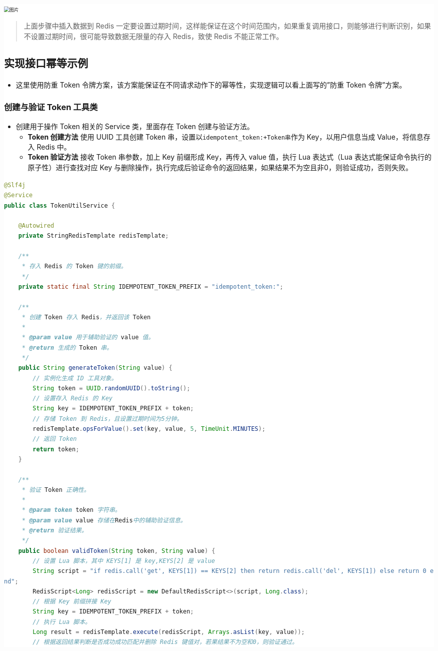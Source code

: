 <img src="https://raw.githubusercontent.com/LuShan123888/Files/main/Pictures/20210705182323.webp" alt="图片" style="zoom:67%;" />

> 上面步骤中插入数据到 Redis 一定要设置过期时间，这样能保证在这个时间范围内，如果重复调用接口，则能够进行判断识别，如果不设置过期时间，很可能导致数据无限量的存入 Redis，致使 Redis 不能正常工作。

## 实现接口幂等示例

- 这里使用防重 Token 令牌方案，该方案能保证在不同请求动作下的幂等性，实现逻辑可以看上面写的”防重 Token 令牌”方案。

### 创建与验证 Token 工具类

- 创建用于操作 Token 相关的 Service 类，里面存在 Token 创建与验证方法。
    - **Token 创建方法** 使用 UUID 工具创建 Token 串，设置以`idempotent_token:+Token串`作为 Key，以用户信息当成 Value，将信息存入 Redis 中。
    - **Token 验证方法** 接收 Token 串参数，加上 Key 前缀形成 Key，再传入 value 值，执行 Lua 表达式（Lua 表达式能保证命令执行的原子性）进行查找对应 Key 与删除操作，执行完成后验证命令的返回结果，如果结果不为空且非0，则验证成功，否则失败。

```java
@Slf4j
@Service
public class TokenUtilService {

    @Autowired
    private StringRedisTemplate redisTemplate;

    /**
     * 存入 Redis 的 Token 键的前缀。
     */
    private static final String IDEMPOTENT_TOKEN_PREFIX = "idempotent_token:";

    /**
     * 创建 Token 存入 Redis，并返回该 Token
     *
     * @param value 用于辅助验证的 value 值。
     * @return 生成的 Token 串。
     */
    public String generateToken(String value) {
        // 实例化生成 ID 工具对象。
        String token = UUID.randomUUID().toString();
        // 设置存入 Redis 的 Key
        String key = IDEMPOTENT_TOKEN_PREFIX + token;
        // 存储 Token 到 Redis，且设置过期时间为5分钟。
        redisTemplate.opsForValue().set(key, value, 5, TimeUnit.MINUTES);
        // 返回 Token
        return token;
    }

    /**
     * 验证 Token 正确性。
     *
     * @param token token 字符串。
     * @param value value 存储在Redis中的辅助验证信息。
     * @return 验证结果。
     */
    public boolean validToken(String token, String value) {
        // 设置 Lua 脚本，其中 KEYS[1] 是 key,KEYS[2] 是 value
        String script = "if redis.call('get', KEYS[1]) == KEYS[2] then return redis.call('del', KEYS[1]) else return 0 end";
        RedisScript<Long> redisScript = new DefaultRedisScript<>(script, Long.class);
        // 根据 Key 前缀拼接 Key
        String key = IDEMPOTENT_TOKEN_PREFIX + token;
        // 执行 Lua 脚本。
        Long result = redisTemplate.execute(redisScript, Arrays.asList(key, value));
        // 根据返回结果判断是否成功成功匹配并删除 Redis 键值对，若果结果不为空和0，则验证通过。
```